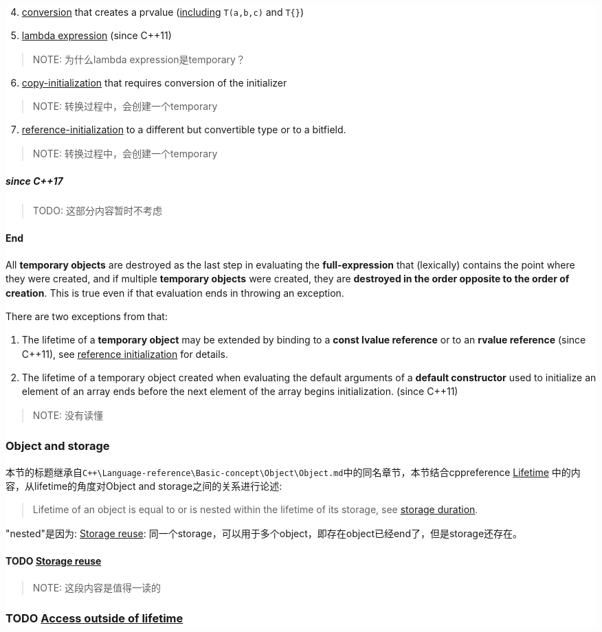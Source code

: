 4) [conversion](https://en.cppreference.com/w/cpp/language/expressions#Conversions) that creates a prvalue ([including](https://en.cppreference.com/w/cpp/language/explicit_cast) `T(a,b,c)` and `T{}`)

5) [lambda expression](https://en.cppreference.com/w/cpp/language/lambda) (since C++11)

> NOTE: 为什么lambda expression是temporary？

6) [copy-initialization](https://en.cppreference.com/w/cpp/language/copy_initialization) that requires conversion of the initializer

> NOTE: 转换过程中，会创建一个temporary

7) [reference-initialization](https://en.cppreference.com/w/cpp/language/reference_initialization) to a different but convertible type or to a bitfield.

> NOTE: 转换过程中，会创建一个temporary

##### since C++17 

> TODO: 这部分内容暂时不考虑

#### End

All **temporary objects** are destroyed as the last step in evaluating the **full-expression** that (lexically) contains the point where they were created, and if multiple **temporary objects** were created, they are **destroyed in the order opposite to the order of creation**. This is true even if that evaluation ends in throwing an exception.

There are two exceptions from that:

1) The lifetime of a **temporary object** may be extended by binding to a **const lvalue reference** or to an **rvalue reference** (since C++11), see [reference initialization](https://en.cppreference.com/w/cpp/language/reference_initialization#Lifetime_of_a_temporary) for details.

2) The lifetime of a temporary object created when evaluating the default arguments of a **default constructor** used to initialize an element of an array ends before the next element of the array begins initialization. (since C++11)

> NOTE: 没有读懂

### Object and storage

本节的标题继承自`C++\Language-reference\Basic-concept\Object\Object.md`中的同名章节，本节结合cppreference [Lifetime](https://en.cppreference.com/w/cpp/language/lifetime) 中的内容，从lifetime的角度对Object and storage之间的关系进行论述: 

> Lifetime of an object is equal to or is nested within the lifetime of its storage, see [storage duration](https://en.cppreference.com/w/cpp/language/storage_duration).

"nested"是因为: [Storage reuse](https://en.cppreference.com/w/cpp/language/lifetime#Storage_reuse): 同一个storage，可以用于多个object，即存在object已经end了，但是storage还存在。

#### TODO [Storage reuse](https://en.cppreference.com/w/cpp/language/lifetime#Storage_reuse)

> NOTE: 这段内容是值得一读的

### TODO [Access outside of lifetime](https://en.cppreference.com/w/cpp/language/lifetime#Access_outside_of_lifetime)
